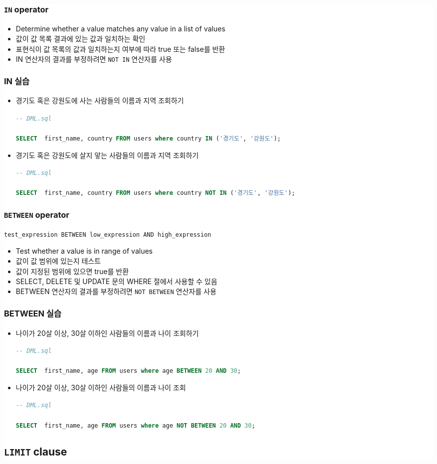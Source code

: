
### `IN` operator

- Determine whether a value matches any value in a list of values
- 값이 값 목록 결과에 있는 값과 일치하는 확인
- 표현식이 값 목록의 값과 일치하는지 여부에 따라 true  또는 false를 반환
- IN 연산자의 결과를 부정하려면 `NOT IN` 연산자를 사용

### IN 실습

- 경기도 혹은 강원도에 사는 사람들의 이름과 지역 조회하기
    
    ```sql
    -- DML.sql
    
    SELECT  first_name, country FROM users where country IN ('경기도', '강원도');
    ```
    
- 경기도 혹은 강원도에 살지 앟는 사람들의 이름과 지역 조회하기
    
    ```sql
    -- DML.sql
    
    SELECT  first_name, country FROM users where country NOT IN ('경기도', '강원도');
    ```
    

### `BETWEEN` operator

`test_expression BETWEEN low_expression AND high_expression`

- Test whether a value is in range of values
- 값이 값 범위에 있는지 테스트
- 값이  지정된 범위에 있으면 true를 반환
- SELECT, DELETE 및 UPDATE 문의 WHERE 절에서 사용할 수 있음
- BETWEEN 연산자의 결과를 부정하려면 `NOT BETWEEN` 연산자를 사용

### BETWEEN 실습

- 나이가 20살 이상, 30살 이하인 사람들의 이름과 나이 조회하기
    
    ```sql
    -- DML.sql
    
    SELECT  first_name, age FROM users where age BETWEEN 20 AND 30;
    ```
    
- 나이가 20살 이상, 30살 이하인 사람들의 이름과 나이 조회
    
    ```sql
    -- DML.sql
    
    SELECT  first_name, age FROM users where age NOT BETWEEN 20 AND 30;
    ```
    

## `LIMIT` clause
